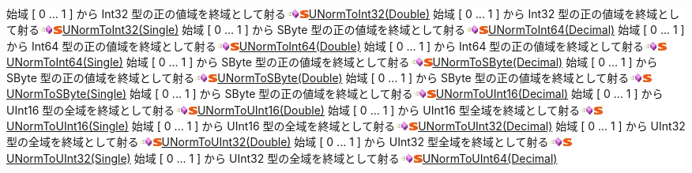 始域 [ 0 ... 1 ] から Int32 型の正の値域を終域として射る</td></tr><tr><td>![Public メソッド](media/pubmethod.gif "Public メソッド")![静的メンバー](media/static.gif "静的メンバー")</td><td><a href="M_usagi_Quantity_Ratio_Extension_NumericExtension_UNormToInt32_1.md">UNormToInt32(Double)</a></td><td>
始域 [ 0 ... 1 ] から Int32 型の正の値域を終域として射る</td></tr><tr><td>![Public メソッド](media/pubmethod.gif "Public メソッド")![静的メンバー](media/static.gif "静的メンバー")</td><td><a href="M_usagi_Quantity_Ratio_Extension_NumericExtension_UNormToInt32_2.md">UNormToInt32(Single)</a></td><td>
始域 [ 0 ... 1 ] から SByte 型の正の値域を終域として射る</td></tr><tr><td>![Public メソッド](media/pubmethod.gif "Public メソッド")![静的メンバー](media/static.gif "静的メンバー")</td><td><a href="M_usagi_Quantity_Ratio_Extension_NumericExtension_UNormToInt64.md">UNormToInt64(Decimal)</a></td><td>
始域 [ 0 ... 1 ] から Int64 型の正の値域を終域として射る</td></tr><tr><td>![Public メソッド](media/pubmethod.gif "Public メソッド")![静的メンバー](media/static.gif "静的メンバー")</td><td><a href="M_usagi_Quantity_Ratio_Extension_NumericExtension_UNormToInt64_1.md">UNormToInt64(Double)</a></td><td>
始域 [ 0 ... 1 ] から Int64 型の正の値域を終域として射る</td></tr><tr><td>![Public メソッド](media/pubmethod.gif "Public メソッド")![静的メンバー](media/static.gif "静的メンバー")</td><td><a href="M_usagi_Quantity_Ratio_Extension_NumericExtension_UNormToInt64_2.md">UNormToInt64(Single)</a></td><td>
始域 [ 0 ... 1 ] から SByte 型の正の値域を終域として射る</td></tr><tr><td>![Public メソッド](media/pubmethod.gif "Public メソッド")![静的メンバー](media/static.gif "静的メンバー")</td><td><a href="M_usagi_Quantity_Ratio_Extension_NumericExtension_UNormToSByte.md">UNormToSByte(Decimal)</a></td><td>
始域 [ 0 ... 1 ] から SByte 型の正の値域を終域として射る</td></tr><tr><td>![Public メソッド](media/pubmethod.gif "Public メソッド")![静的メンバー](media/static.gif "静的メンバー")</td><td><a href="M_usagi_Quantity_Ratio_Extension_NumericExtension_UNormToSByte_1.md">UNormToSByte(Double)</a></td><td>
始域 [ 0 ... 1 ] から SByte 型の正の値域を終域として射る</td></tr><tr><td>![Public メソッド](media/pubmethod.gif "Public メソッド")![静的メンバー](media/static.gif "静的メンバー")</td><td><a href="M_usagi_Quantity_Ratio_Extension_NumericExtension_UNormToSByte_2.md">UNormToSByte(Single)</a></td><td>
始域 [ 0 ... 1 ] から SByte 型の正の値域を終域として射る</td></tr><tr><td>![Public メソッド](media/pubmethod.gif "Public メソッド")![静的メンバー](media/static.gif "静的メンバー")</td><td><a href="M_usagi_Quantity_Ratio_Extension_NumericExtension_UNormToUInt16.md">UNormToUInt16(Decimal)</a></td><td>
始域 [ 0 ... 1 ] から UInt16 型の全域を終域として射る</td></tr><tr><td>![Public メソッド](media/pubmethod.gif "Public メソッド")![静的メンバー](media/static.gif "静的メンバー")</td><td><a href="M_usagi_Quantity_Ratio_Extension_NumericExtension_UNormToUInt16_1.md">UNormToUInt16(Double)</a></td><td>
始域 [ 0 ... 1 ] から UInt16 型全域を終域として射る</td></tr><tr><td>![Public メソッド](media/pubmethod.gif "Public メソッド")![静的メンバー](media/static.gif "静的メンバー")</td><td><a href="M_usagi_Quantity_Ratio_Extension_NumericExtension_UNormToUInt16_2.md">UNormToUInt16(Single)</a></td><td>
始域 [ 0 ... 1 ] から UInt16 型の全域を終域として射る</td></tr><tr><td>![Public メソッド](media/pubmethod.gif "Public メソッド")![静的メンバー](media/static.gif "静的メンバー")</td><td><a href="M_usagi_Quantity_Ratio_Extension_NumericExtension_UNormToUInt32.md">UNormToUInt32(Decimal)</a></td><td>
始域 [ 0 ... 1 ] から UInt32 型の全域を終域として射る</td></tr><tr><td>![Public メソッド](media/pubmethod.gif "Public メソッド")![静的メンバー](media/static.gif "静的メンバー")</td><td><a href="M_usagi_Quantity_Ratio_Extension_NumericExtension_UNormToUInt32_1.md">UNormToUInt32(Double)</a></td><td>
始域 [ 0 ... 1 ] から UInt32 型全域を終域として射る</td></tr><tr><td>![Public メソッド](media/pubmethod.gif "Public メソッド")![静的メンバー](media/static.gif "静的メンバー")</td><td><a href="M_usagi_Quantity_Ratio_Extension_NumericExtension_UNormToUInt32_2.md">UNormToUInt32(Single)</a></td><td>
始域 [ 0 ... 1 ] から UInt32 型の全域を終域として射る</td></tr><tr><td>![Public メソッド](media/pubmethod.gif "Public メソッド")![静的メンバー](media/static.gif "静的メンバー")</td><td><a href="M_usagi_Quantity_Ratio_Extension_NumericExtension_UNormToUInt64.md">UNormToUInt64(Decimal)</a></td><td>